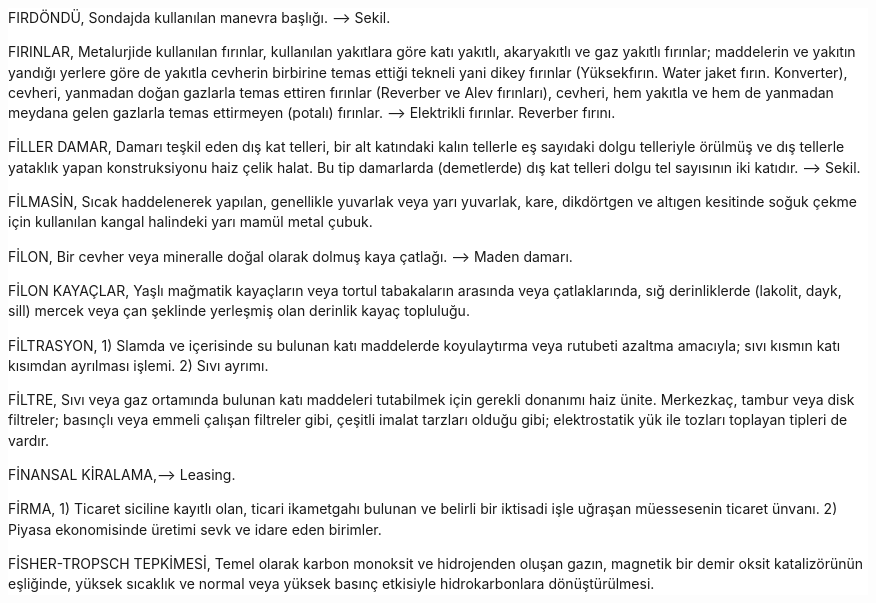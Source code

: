 


 

 

 

FIRDÖNDÜ, Sondajda kullanılan manevra başlığı. —> Sekil.

 

 

 

 

 

FIRINLAR, Metalurjide kullanılan fırınlar, kullanılan yakıtlara göre katı yakıtlı, akaryakıtlı ve gaz yakıtlı fırınlar; maddelerin ve yakıtın yandığı yerlere göre de yakıtla cevherin birbirine temas ettiği tekneli yani dikey fırınlar (Yüksekfırın. Water jaket fırın. Konverter), cevheri, yanmadan doğan gazlarla temas ettiren fırınlar (Reverber ve Alev fırınları), cevheri, hem yakıtla ve hem de yanmadan meydana gelen gazlarla temas ettirmeyen (potalı) fırınlar. —> Elektrikli fırınlar. Reverber fırını.

FİLLER DAMAR, Damarı teşkil eden dış kat telleri, bir alt katındaki kalın tellerle eş sayıdaki dolgu telleriyle örülmüş ve dış tellerle yataklık yapan konstruksiyonu haiz çelik halat. Bu tip damarlarda   (demetlerde) dış kat telleri dolgu tel sayısının iki katıdır. —> Sekil.

 

 

 

 

 

 

 

FİLMASİN, Sıcak haddelenerek yapılan, genellikle yuvarlak veya yarı yuvarlak, kare, dikdörtgen ve altıgen kesitinde soğuk çekme için kullanılan kangal halindeki yarı mamül metal çubuk.

FİLON, Bir cevher veya mineralle doğal olarak dolmuş kaya çatlağı. —> Maden damarı.

FİLON KAYAÇLAR, Yaşlı mağmatik kayaçların veya tortul tabakaların arasında veya çatlaklarında, sığ derinliklerde (lakolit, dayk, sill) mercek veya çan şeklinde yerleşmiş olan derinlik kayaç topluluğu.

FİLTRASYON, 1) Slamda ve içerisinde su bulunan katı maddelerde koyulaytırma veya rutubeti azaltma amacıyla; sıvı kısmın katı kısımdan ayrılması işlemi. 2) Sıvı ayrımı.

FİLTRE, Sıvı veya gaz ortamında bulunan katı maddeleri tutabilmek için gerekli donanımı haiz ünite. Merkezkaç, tambur veya disk filtreler; basınçlı veya emmeli çalışan filtreler gibi, çeşitli imalat tarzları olduğu gibi; elektrostatik yük ile tozları toplayan tipleri de vardır.

FİNANSAL KİRALAMA,—> Leasing.

FİRMA, 1) Ticaret siciline kayıtlı olan, ticari ikametgahı bulunan ve belirli bir iktisadi işle uğraşan müessesenin ticaret ünvanı. 2) Piyasa ekonomisinde üretimi sevk ve idare eden birimler.

FİSHER-TROPSCH TEPKİMESİ, Temel olarak karbon monoksit ve hidrojenden oluşan gazın, magnetik bir demir oksit katalizörünün eşliğinde, yüksek sıcaklık ve normal veya yüksek basınç etkisiyle hidrokarbonlara dönüştürülmesi.

